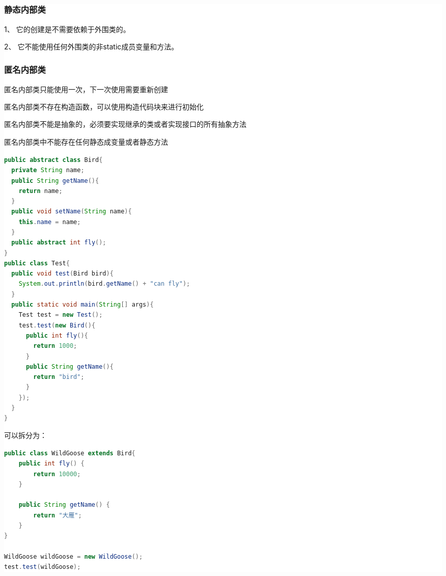 ### 静态内部类


1、 它的创建是不需要依赖于外围类的。

2、 它不能使用任何外围类的非static成员变量和方法。

### 匿名内部类

匿名内部类只能使用一次，下一次使用需要重新创建

匿名内部类不存在构造函数，可以使用构造代码块来进行初始化

匿名内部类不能是抽象的，必须要实现继承的类或者实现接口的所有抽象方法

匿名内部类中不能存在任何静态成变量或者静态方法

```java
public abstract class Bird{
  private String name;
  public String getName(){
    return name;
  }
  public void setName(String name){
    this.name = name;
  }
  public abstract int fly();
}
public class Test{
  public void test(Bird bird){
    System.out.println(bird.getName() + "can fly");
  }
  public static void main(String[] args){
    Test test = new Test();
    test.test(new Bird(){
      public int fly(){
        return 1000;
      }
      public String getName(){
        return "bird";
      }
    });
  }
}
```

可以拆分为：

```java
public class WildGoose extends Bird{
    public int fly() {
        return 10000;
    }
    
    public String getName() {
        return "大雁";
    }
}

WildGoose wildGoose = new WildGoose();
test.test(wildGoose);
```
